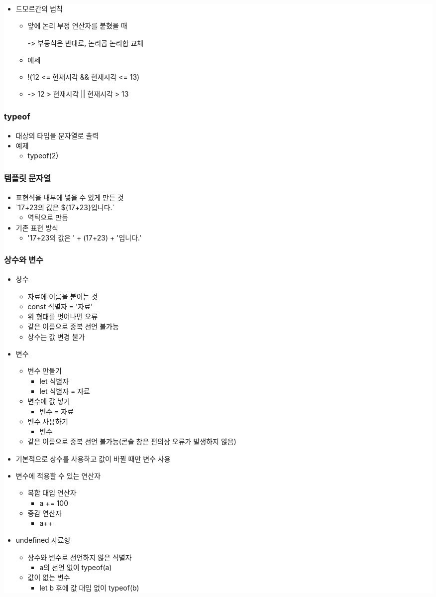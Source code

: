 * 드모르간의 법칙

  * 앞에 논리 부정 연산자를 붙혔을 때 

    -> 부등식은 반대로, 논리곱 논리합 교체

  * 예제

  * !(12 <= 현재시각 && 현재시각 <= 13)

  * -> 12 > 현재시각 || 현재시각 > 13

### typeof

* 대상의 타입을 문자열로 출력
* 예제
  * typeof(2)

### 템플릿 문자열

* 표현식을 내부에 넣을 수 있게 만든 것
* \`17+23의 값은 ${17+23}입니다.\`
  * 역틱으로 만듬
* 기존 표현 방식
  * '17+23의 값은 ' + (17+23) + '입니다.'

### 상수와 변수

* 상수
  * 자료에 이름을 붙이는 것
  * const 식별자 = '자료'
  * 위 형태를 벗어나면 오류
  * 같은 이름으로 중복 선언 불가능
  * 상수는 값 변경 불가
* 변수
  * 변수 만들기
    * let 식별자
    * let 식별자 = 자료
  * 변수에 값 넣기
    * 변수 = 자료
  * 변수 사용하기
    * 변수
  * 같은 이름으로 중복 선언 불가능(콘솔 창은 편의상 오류가 발생하지 않음)
* 기본적으로 상수를 사용하고 값이 바뀔 때만 변수 사용

* 변수에 적용할 수 있는 연산자

  * 복합 대입 연산자
    * a += 100
  * 증감 연산자
    * a++

* undefined 자료형
  * 상수와 변수로 선언하지 않은 식별자
    * a의 선언 없이 typeof(a)
  * 값이 없는 변수
    * let b 후에 값 대입 없이 typeof(b)
